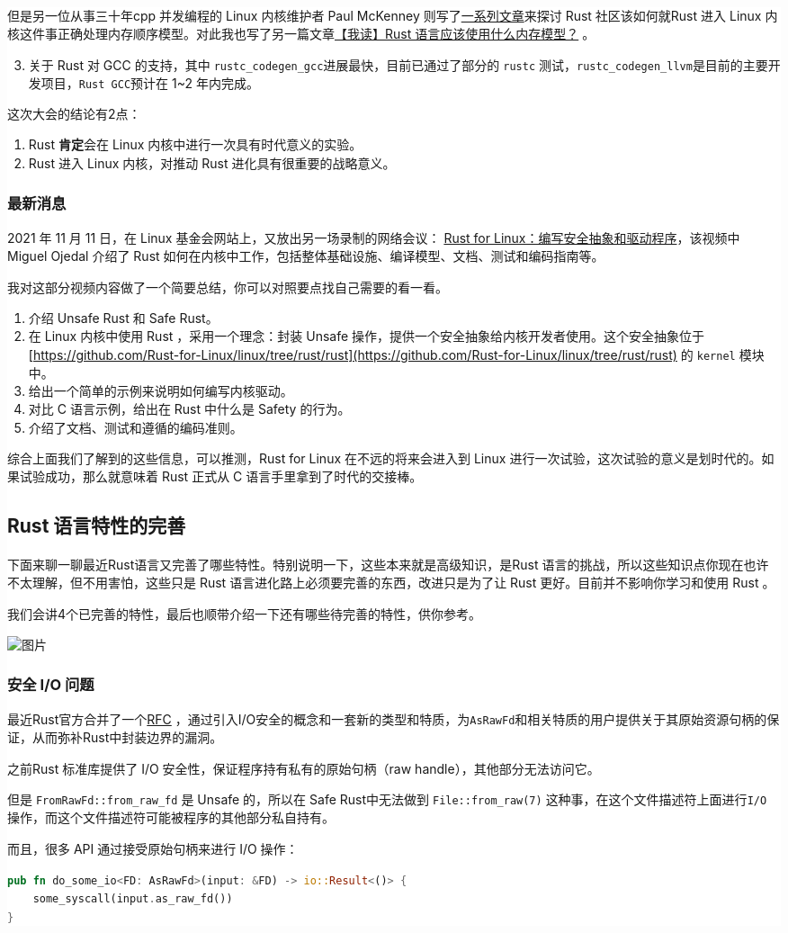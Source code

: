但是另一位从事三十年cpp 并发编程的 Linux 内核维护者 Paul McKenney 则写了[一系列文章](https://paulmck.livejournal.com/62436.html)来探讨 Rust 社区该如何就Rust 进入 Linux 内核这件事正确处理内存顺序模型。对此我也写了另一篇文章[【我读】Rust 语言应该使用什么内存模型？](https://mp.weixin.qq.com/s/9OSjVWj14lwf-ICYhU144g) 。

3.  关于 Rust 对 GCC 的支持，其中 `rustc_codegen_gcc`进展最快，目前已通过了部分的 `rustc` 测试，`rustc_codegen_llvm`是目前的主要开发项目，`Rust GCC`预计在 1~2 年内完成。

这次大会的结论有2点：

1.  Rust **肯定**会在 Linux 内核中进行一次具有时代意义的实验。
2.  Rust 进入 Linux 内核，对推动 Rust 进化具有很重要的战略意义。

### 最新消息

2021 年 11 月 11 日，在 Linux 基金会网站上，又放出另一场录制的网络会议： [Rust for Linux：编写安全抽象和驱动程序](https://linuxfoundation.org/webinars/rust-for-linux-writing-abstractions-and-drivers/)，该视频中 Miguel Ojedal 介绍了 Rust 如何在内核中工作，包括整体基础设施、编译模型、文档、测试和编码指南等。

我对这部分视频内容做了一个简要总结，你可以对照要点找自己需要的看一看。

1.  介绍 Unsafe Rust 和 Safe Rust。
2.  在 Linux 内核中使用 Rust ，采用一个理念：封装 Unsafe 操作，提供一个安全抽象给内核开发者使用。这个安全抽象位于 [https://github.com/Rust-for-Linux/linux/tree/rust/rust](https://github.com/Rust-for-Linux/linux/tree/rust/rust) 的 `kernel` 模块中。
3.  给出一个简单的示例来说明如何编写内核驱动。
4.  对比 C 语言示例，给出在 Rust 中什么是 Safety 的行为。
5.  介绍了文档、测试和遵循的编码准则。

综合上面我们了解到的这些信息，可以推测，Rust for Linux 在不远的将来会进入到 Linux 进行一次试验，这次试验的意义是划时代的。如果试验成功，那么就意味着 Rust 正式从 C 语言手里拿到了时代的交接棒。

## Rust 语言特性的完善

下面来聊一聊最近Rust语言又完善了哪些特性。特别说明一下，这些本来就是高级知识，是Rust 语言的挑战，所以这些知识点你现在也许不太理解，但不用害怕，这些只是 Rust 语言进化路上必须要完善的东西，改进只是为了让 Rust 更好。目前并不影响你学习和使用 Rust 。

我们会讲4个已完善的特性，最后也顺带介绍一下还有哪些待完善的特性，供你参考。

![图片](https://static001.geekbang.org/resource/image/35/5c/354a4559160553c7b196f7cae4af695c.jpg?wh=1920x1321)

### 安全 I/O 问题

最近Rust官方合并了一个[RFC](*https://github.com/rust-lang/rfcs/blob/master/text/3128-io-safety.md*) ，通过引入I/O安全的概念和一套新的类型和特质，为`AsRawFd`和相关特质的用户提供关于其原始资源句柄的保证，从而弥补Rust中封装边界的漏洞。

之前Rust 标准库提供了 I/O 安全性，保证程序持有私有的原始句柄（raw handle），其他部分无法访问它。

但是 `FromRawFd::from_raw_fd` 是 Unsafe 的，所以在 Safe Rust中无法做到 `File::from_raw(7)` 这种事，在这个文件描述符上面进行`I/O` 操作，而这个文件描述符可能被程序的其他部分私自持有。

而且，很多 API 通过接受原始句柄来进行 I/O 操作：

```rust
pub fn do_some_io<FD: AsRawFd>(input: &FD) -> io::Result<()> {
    some_syscall(input.as_raw_fd())
}

```

